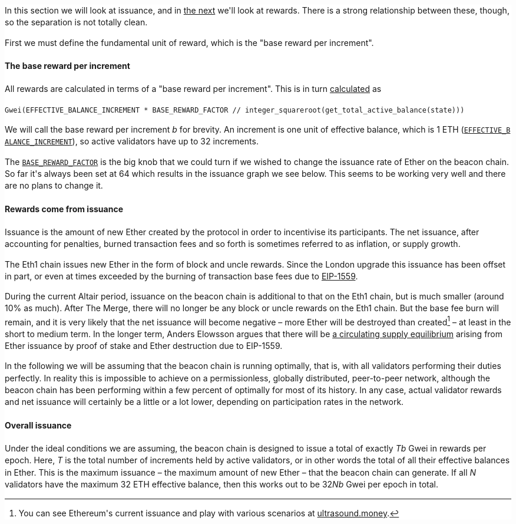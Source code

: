 In this section we will look at issuance, and in [the next](/part2/incentives/rewards) we'll look at rewards. There is a strong relationship between these, though, so the separation is not totally clean.

First we must define the fundamental unit of reward, which is the "base reward per increment".

#### The base reward per increment

All rewards are calculated in terms of a "base reward per increment". This is in turn [calculated](/part3/transition/epoch#def_get_base_reward_per_increment) as

```none
Gwei(EFFECTIVE_BALANCE_INCREMENT * BASE_REWARD_FACTOR // integer_squareroot(get_total_active_balance(state)))
```

We will call the base reward per increment $b$ for brevity. An increment is one unit of effective balance, which is 1 ETH ([`EFFECTIVE_BALANCE_INCREMENT`](/part3/config/preset#effective_balance_increment)), so active validators have up to 32 increments.

The [`BASE_REWARD_FACTOR`](/part3/config/preset#base_reward_factor) is the big knob that we could turn if we wished to change the issuance rate of Ether on the beacon chain. So far it's always been set at 64 which results in the issuance graph we see below. This seems to be working very well and there are no plans to change it.

#### Rewards come from issuance

Issuance is the amount of new Ether created by the protocol in order to incentivise its participants. The net issuance, after accounting for penalties, burned transaction fees and so forth is sometimes referred to as inflation, or supply growth.

The Eth1 chain issues new Ether in the form of block and uncle rewards. Since the London upgrade this issuance has been offset in part, or even at times exceeded by the burning of transaction base fees due to [EIP-1559](https://github.com/ethereum/EIPs/blob/master/EIPS/eip-1559.md).

During the current Altair period, issuance on the beacon chain is additional to that on the Eth1 chain, but is much smaller (around 10% as much). After The Merge, there will no longer be any block or uncle rewards on the Eth1 chain. But the base fee burn will remain, and it is very likely that the net issuance will become negative &ndash; more Ether will be destroyed than created[^fn-ultrasound-money] &ndash; at least in the short to medium term. In the longer term, Anders Elowsson argues that there will be [a circulating supply equilibrium](https://ethresear.ch/t/circulating-supply-equilibrium-for-ethereum-and-minimum-viable-issuance-during-the-proof-of-stake-era/10954?u=benjaminion) arising from Ether issuance by proof of stake and Ether destruction due to EIP-1559.

[^fn-ultrasound-money]: You can see Ethereum's current issuance and play with various scenarios at [ultrasound.money](https://ultrasound.money/).

In the following we will be assuming that the beacon chain is running optimally, that is, with all validators performing their duties perfectly. In reality this is impossible to achieve on a permissionless, globally distributed, peer-to-peer network, although the beacon chain has been performing within a few percent of optimally for most of its history. In any case, actual validator rewards and net issuance will certainly be a little or a lot lower, depending on participation rates in the network.

#### Overall issuance

Under the ideal conditions we are assuming, the beacon chain is designed to issue a total of exactly $Tb$ Gwei in rewards per epoch. Here, $T$ is the total number of increments held by active validators, or in other words the total of all their effective balances in Ether. This is the maximum issuance &ndash; the maximum amount of new Ether &ndash; that the beacon chain can generate. If all $N$ validators have the maximum 32 ETH effective balance, then this works out to be $32Nb$ Gwei per epoch in total.


[^fn-no-ghost]: Contrary to popular belief, Ethereum's proof of work protocol [does not use](https://ethereum.stackexchange.com/a/50693) any form of GHOST in its fork choice. I really don't know why this misconception is so persistent - I eventually asked Vitalik about it and he confirmed to me (verbally) that although GHOST had been planned under PoW it was never implemented due to concerns about some unspecified attacks. The heaviest chain rule was simpler and well tested. It has served us well.
[^fn-safety-liveness]: The helpful, intuitive definitions of safety and liveness I've quoted appear in short form in Lamport's 1977 paper, [Proving the Correctness of Multiprocess Programs](https://lamport.azurewebsites.net/pubs/proving.pdf), and as stated here in Gilbert and Lynch's 2012 paper, [Perspectives on the CAP Theorem](https://groups.csail.mit.edu/tds/papers/Gilbert/Brewer2.pdf).
[^fn-flp-theorem]: The CAP theorem is related to another famous result described by Fisher, Lynch and Paterson in their 1985 paper, [Impossibility of Distributed Consensus with One Faulty Process](https://groups.csail.mit.edu/tds/papers/Lynch/jacm85.pdf), usually called the FLP theorem. This proves that, even in a reliable asynchronous network (that is, with no bound on how long messages can take to be received), just one faulty node can prevent the system from coming to consensus. That is, even this unpartitioned system cannot be both live and safe. Gilbert and Lynch's [paper](https://groups.csail.mit.edu/tds/papers/Gilbert/Brewer2.pdf) discusses the FLP theorem in section 3.2.
[^fn-cdc-40k]: At the time of writing, at least one exchange requires [40000 confirmations](https://www.reddit.com/r/Crypto_com/comments/w9qmbx/40000_confirmations_and_7_days_to_send_etc_to_cdc/) for deposits from the Ethereum Classic network. That means that forty thousand blocks must be built on top of a block containing the deposit transaction before the exchange will process it, which takes about six days. The requirement reflects concern about the vulnerability of ETC's low hash rate proof of work chain to 51% attacks - it is relatively easy for an attacker to revert blocks at will. The reality is that, in the face of a well-crafted 51% attack, no number of confirmations is truly safe.
[^fn-one-cpu-one-vote]: In the Bitcoin white paper, Satoshi wrote that, "Proof-of-work is essentially one-CPU-one-vote", although ASICs and mining farms have long subverted this. Proof of Stake is one-stake-one-vote.
[^fn-monolithic]: A monolithic blockchain is one in which all nodes process all information, be it transactions or consensus-related. Pretty much all blockchains to date, including Ethereum, have been monolithic. One way to escape the scalability trilemma is to go "modular".
[^fn-finality-utility]: In an [unfinished paper](https://github.com/ethereum/research/blob/master/papers/casper-economics/casper_economics_basic.pdf) Vitalik attempts to quantify the "protocol utility" for different times to finality.
[^fn-exercise-triangle]: Exercise for the reader: try placing some of the other monolithic L1 blockchains within the trade-off space.
[^fn-message-overhead]: Vitalik's [estimate](https://notes.ethereum.org/@vbuterin/rkhCgQteN#Why-32-ETH-validator-sizes) of 5461 is too low since he omits the factor of two in the calculation.
[^fn-expected-value]: I'm using the word "expected" in its [technical sense](https://en.wikipedia.org/wiki/Expected_value) here. Due to [randomness](#individual-validator-rewards-vary) there is a chance that some validators earn less and a chance that some validators earn more. The averagely lucky validator can expect their rewards to average out to $nb$ Gwei per epoch over the long term.
[^fn-five-slots]: This is taken from a [conversation](https://discord.com/channels/595666850260713488/595701173944713277/871340571107655700) on the Ethereum R&D Discord server:
[^fn-sync-penalties]: The quite interesting discussion remains on the [Ethereum R&D Discord](https://discord.com/channels/595666850260713488/595701319793377299/847063172174577744).